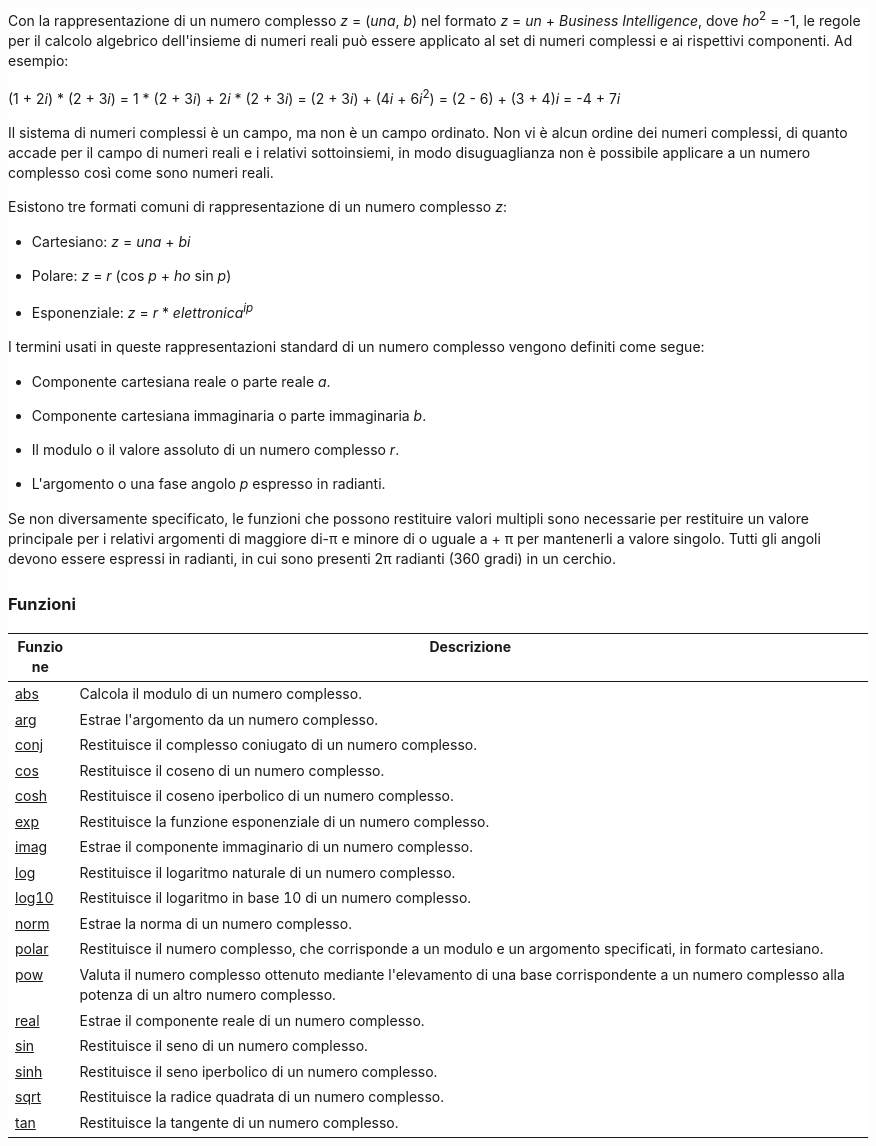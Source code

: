 Con la rappresentazione di un numero complesso *z* = (*una*, *b*) nel formato *z* = *un*  +  *Business Intelligence*, dove *ho*<sup>2</sup> = -1, le regole per il calcolo algebrico dell'insieme di numeri reali può essere applicato al set di numeri complessi e ai rispettivi componenti. Ad esempio:

   (1 + 2*i*) \* (2 + 3*i*) = 1 \* (2 + 3*i*) + 2*i* \* (2 + 3*i*) = (2 + 3*i*) + (4*i* + 6*i*<sup>2</sup>) = (2 - 6) + (3 + 4)*i* = -4 + 7*i*

Il sistema di numeri complessi è un campo, ma non è un campo ordinato. Non vi è alcun ordine dei numeri complessi, di quanto accade per il campo di numeri reali e i relativi sottoinsiemi, in modo disuguaglianza non è possibile applicare a un numero complesso così come sono numeri reali.

Esistono tre formati comuni di rappresentazione di un numero complesso *z*:

- Cartesiano: *z* = *una* + *bi*

- Polare: *z* = *r* (cos *p* + *ho* sin *p*)

- Esponenziale: *z* = *r* \* *elettronica*<sup>*ip*</sup>

I termini usati in queste rappresentazioni standard di un numero complesso vengono definiti come segue:

- Componente cartesiana reale o parte reale *a*.

- Componente cartesiana immaginaria o parte immaginaria *b*.

- Il modulo o il valore assoluto di un numero complesso *r*.

- L'argomento o una fase angolo *p* espresso in radianti.

Se non diversamente specificato, le funzioni che possono restituire valori multipli sono necessarie per restituire un valore principale per i relativi argomenti di maggiore di-π e minore di o uguale a + π per mantenerli a valore singolo. Tutti gli angoli devono essere espressi in radianti, in cui sono presenti 2π radianti (360 gradi) in un cerchio.

### <a name="functions"></a>Funzioni

|Funzione|Descrizione|
|-|-|
|[abs](../standard-library/complex-functions.md#abs)|Calcola il modulo di un numero complesso.|
|[arg](../standard-library/complex-functions.md#arg)|Estrae l'argomento da un numero complesso.|
|[conj](../standard-library/complex-functions.md#conj)|Restituisce il complesso coniugato di un numero complesso.|
|[cos](../standard-library/complex-functions.md#cos)|Restituisce il coseno di un numero complesso.|
|[cosh](../standard-library/complex-functions.md#cosh)|Restituisce il coseno iperbolico di un numero complesso.|
|[exp](../standard-library/complex-functions.md#exp)|Restituisce la funzione esponenziale di un numero complesso.|
|[imag](../standard-library/complex-functions.md#imag)|Estrae il componente immaginario di un numero complesso.|
|[log](../standard-library/complex-functions.md#log)|Restituisce il logaritmo naturale di un numero complesso.|
|[log10](../standard-library/complex-functions.md#log10)|Restituisce il logaritmo in base 10 di un numero complesso.|
|[norm](../standard-library/complex-functions.md#norm)|Estrae la norma di un numero complesso.|
|[polar](../standard-library/complex-functions.md#polar)|Restituisce il numero complesso, che corrisponde a un modulo e un argomento specificati, in formato cartesiano.|
|[pow](../standard-library/complex-functions.md#pow)|Valuta il numero complesso ottenuto mediante l'elevamento di una base corrispondente a un numero complesso alla potenza di un altro numero complesso.|
|[real](../standard-library/complex-functions.md#real)|Estrae il componente reale di un numero complesso.|
|[sin](../standard-library/complex-functions.md#sin)|Restituisce il seno di un numero complesso.|
|[sinh](../standard-library/complex-functions.md#sinh)|Restituisce il seno iperbolico di un numero complesso.|
|[sqrt](../standard-library/complex-functions.md#sqrt)|Restituisce la radice quadrata di un numero complesso.|
|[tan](../standard-library/complex-functions.md#tan)|Restituisce la tangente di un numero complesso.|
